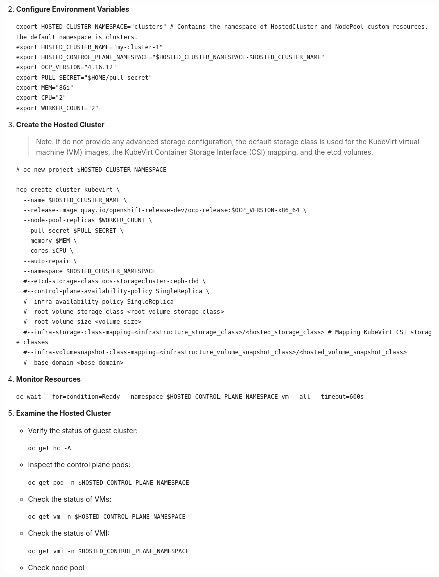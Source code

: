 
2. **Configure Environment Variables**
   ```
   export HOSTED_CLUSTER_NAMESPACE="clusters" # Contains the namespace of HostedCluster and NodePool custom resources. The default namespace is clusters.
   export HOSTED_CLUSTER_NAME="my-cluster-1"
   export HOSTED_CONTROL_PLANE_NAMESPACE="$HOSTED_CLUSTER_NAMESPACE-$HOSTED_CLUSTER_NAME"
   export OCP_VERSION="4.16.12"
   export PULL_SECRET="$HOME/pull-secret" 
   export MEM="8Gi"
   export CPU="2"
   export WORKER_COUNT="2"
   ```

3. **Create the Hosted Cluster**
   > Note: If do not provide any advanced storage configuration, the default storage class is used for the KubeVirt virtual machine (VM) images, the KubeVirt Container Storage Interface (CSI) mapping, and the etcd volumes.
   ```
   # oc new-project $HOSTED_CLUSTER_NAMESPACE
   
   hcp create cluster kubevirt \
     --name $HOSTED_CLUSTER_NAME \
     --release-image quay.io/openshift-release-dev/ocp-release:$OCP_VERSION-x86_64 \
     --node-pool-replicas $WORKER_COUNT \
     --pull-secret $PULL_SECRET \
     --memory $MEM \
     --cores $CPU \
     --auto-repair \
     --namespace $HOSTED_CLUSTER_NAMESPACE
     #--etcd-storage-class ocs-storagecluster-ceph-rbd \
     #--control-plane-availability-policy SingleReplica \
     #--infra-availability-policy SingleReplica
     #--root-volume-storage-class <root_volume_storage_class>
     #--root-volume-size <volume_size>
     #--infra-storage-class-mapping=<infrastructure_storage_class>/<hosted_storage_class> # Mapping KubeVirt CSI storage classes
     #--infra-volumesnapshot-class-mapping=<infrastructure_volume_snapshot_class>/<hosted_volume_snapshot_class>
     #--base-domain <base-domain>
   ```

4. **Monitor Resources**
   ```
   oc wait --for=condition=Ready --namespace $HOSTED_CONTROL_PLANE_NAMESPACE vm --all --timeout=600s
   ```

5. **Examine the Hosted Cluster**
   - Verify the status of guest cluster:
     ```
     oc get hc -A
     ```
   - Inspect the control plane pods:
     ```
     oc get pod -n $HOSTED_CONTROL_PLANE_NAMESPACE
     ```
   - Check the status of VMs:
     ```
     oc get vm -n $HOSTED_CONTROL_PLANE_NAMESPACE
     ```
   - Check the status of VMI:
     ```
     oc get vmi -n $HOSTED_CONTROL_PLANE_NAMESPACE
     ```
   - Check node pool
     ```